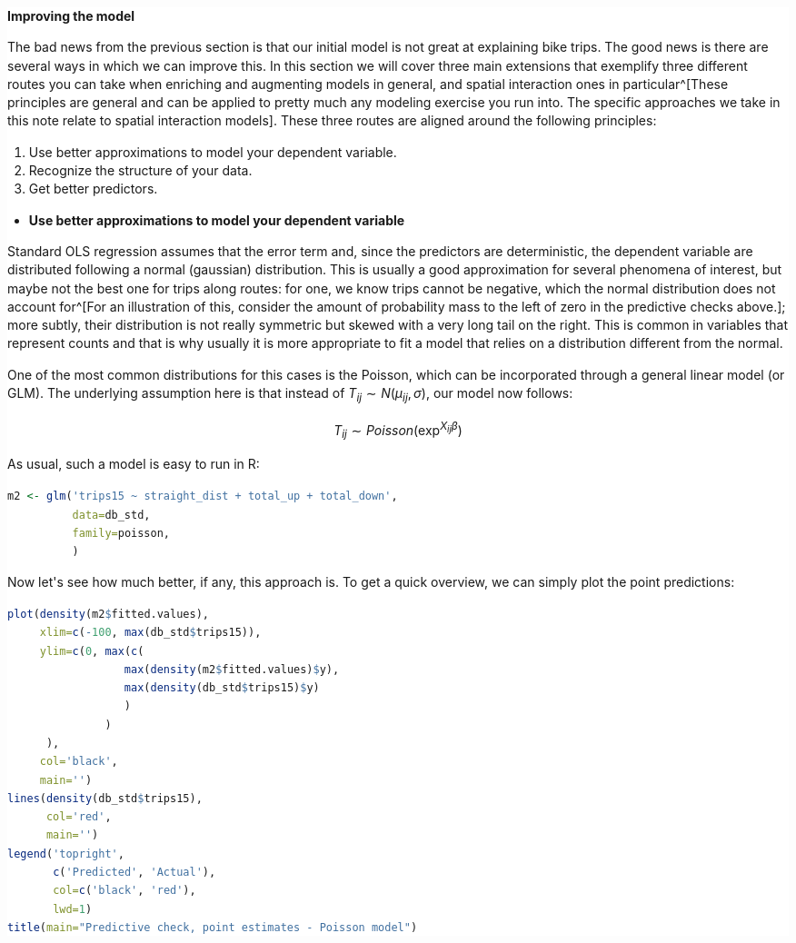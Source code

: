 **Improving the model**

The bad news from the previous section is that our initial model is not great at explaining bike trips. The good news is there are several ways in which we can improve this. In this section we will cover three main extensions that exemplify three different routes you can take when enriching and augmenting models in general, and spatial interaction ones in particular^[These principles are general and can be applied to pretty much any modeling exercise you run into. The specific approaches we take in this note relate to spatial interaction models]. These three routes are aligned around the following principles:

1. Use better approximations to model your dependent variable.
1. Recognize the structure of your data.
1. Get better predictors.

* **Use better approximations to model your dependent variable**

Standard OLS regression assumes that the error term and, since the predictors are deterministic, the dependent variable are distributed following a normal (gaussian) distribution. This is usually a good approximation for several phenomena of interest, but maybe not the best one for trips along routes: for one, we know trips cannot be negative, which the normal distribution does not account for^[For an illustration of this, consider the amount of probability mass to the left of zero in the predictive checks above.]; more subtly, their distribution is not really symmetric but skewed with a very long tail on the right. This is common in variables that represent counts and that is why usually it is more appropriate to fit a model that relies on a distribution different from the normal.

One of the most common distributions for this cases is the Poisson, which can be incorporated through a general linear model (or GLM). The underlying assumption here is that instead of $T_{ij} \sim N(\mu_{ij}, \sigma)$, our model now follows:

$$
T_{ij} \sim Poisson (\exp^{X_{ij}\beta})
$$

As usual, such a model is easy to run in R:


```r
m2 <- glm('trips15 ~ straight_dist + total_up + total_down', 
          data=db_std,
          family=poisson,
          )
```

Now let's see how much better, if any, this approach is. To get a quick overview, we can simply plot the point predictions:


```r
plot(density(m2$fitted.values), 
     xlim=c(-100, max(db_std$trips15)),
     ylim=c(0, max(c(
                  max(density(m2$fitted.values)$y), 
                  max(density(db_std$trips15)$y)
                  )
               )
      ),
     col='black',
     main='')
lines(density(db_std$trips15), 
      col='red',
      main='')
legend('topright', 
       c('Predicted', 'Actual'),
       col=c('black', 'red'),
       lwd=1)
title(main="Predictive check, point estimates - Poisson model")
```
